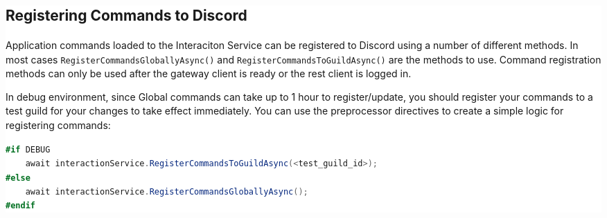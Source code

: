 ## Registering Commands to Discord

Application commands loaded to the Interaciton Service can be registered to Discord using a number of different methods. In most cases `RegisterCommandsGloballyAsync()` and `RegisterCommandsToGuildAsync()` are the methods to use. Command registration methods can only be used after the gateway client is ready or the rest client is logged in.

In debug environment, since Global commands can take up to 1 hour to register/update, you should register your commands to a test guild for your changes to take effect immediately. You can use the preprocessor directives to create a simple logic for registering commands:

```csharp
#if DEBUG
    await interactionService.RegisterCommandsToGuildAsync(<test_guild_id>);
#else
    await interactionService.RegisterCommandsGloballyAsync();
#endif
```
